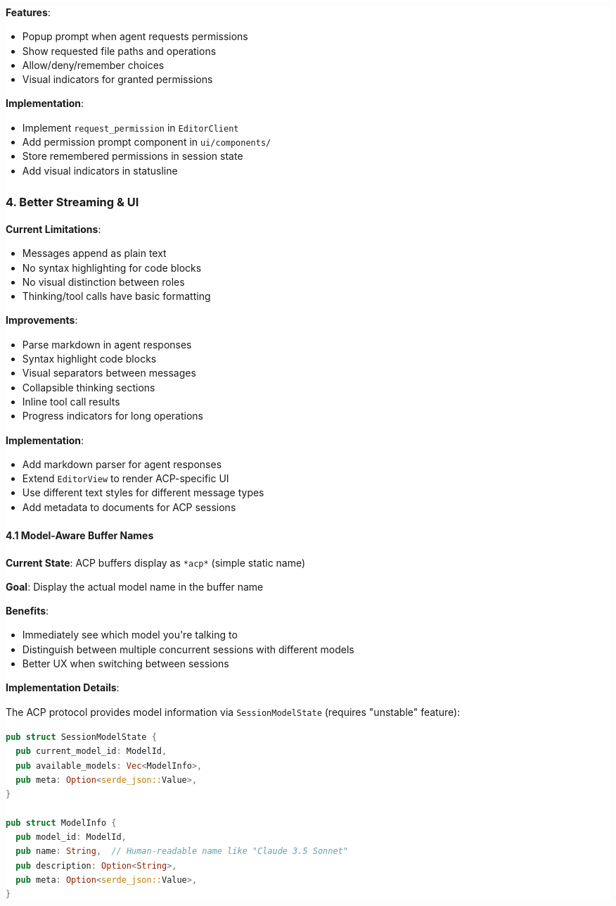 **Features**:
- Popup prompt when agent requests permissions
- Show requested file paths and operations
- Allow/deny/remember choices
- Visual indicators for granted permissions

**Implementation**:
- Implement `request_permission` in `EditorClient`
- Add permission prompt component in `ui/components/`
- Store remembered permissions in session state
- Add visual indicators in statusline

### 4. Better Streaming & UI

**Current Limitations**:
- Messages append as plain text
- No syntax highlighting for code blocks
- No visual distinction between roles
- Thinking/tool calls have basic formatting

**Improvements**:
- Parse markdown in agent responses
- Syntax highlight code blocks
- Visual separators between messages
- Collapsible thinking sections
- Inline tool call results
- Progress indicators for long operations

**Implementation**:
- Add markdown parser for agent responses
- Extend `EditorView` to render ACP-specific UI
- Use different text styles for different message types
- Add metadata to documents for ACP sessions

#### 4.1 Model-Aware Buffer Names

**Current State**: ACP buffers display as `*acp*` (simple static name)

**Goal**: Display the actual model name in the buffer name

**Benefits**:
- Immediately see which model you're talking to
- Distinguish between multiple concurrent sessions with different models
- Better UX when switching between sessions

**Implementation Details**:

The ACP protocol provides model information via `SessionModelState` (requires "unstable" feature):
```rust
pub struct SessionModelState {
  pub current_model_id: ModelId,
  pub available_models: Vec<ModelInfo>,
  pub meta: Option<serde_json::Value>,
}

pub struct ModelInfo {
  pub model_id: ModelId,
  pub name: String,  // Human-readable name like "Claude 3.5 Sonnet"
  pub description: Option<String>,
  pub meta: Option<serde_json::Value>,
}
```
